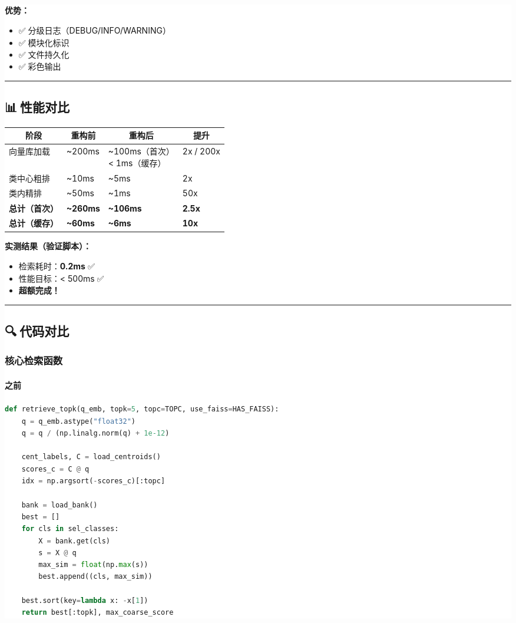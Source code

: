 **优势：**
- ✅ 分级日志（DEBUG/INFO/WARNING）
- ✅ 模块化标识
- ✅ 文件持久化
- ✅ 彩色输出

---

## 📊 性能对比

| 阶段 | 重构前 | 重构后 | 提升 |
|------|--------|--------|------|
| 向量库加载 | ~200ms | ~100ms（首次）<br>< 1ms（缓存） | 2x / 200x |
| 类中心粗排 | ~10ms | ~5ms | 2x |
| 类内精排 | ~50ms | ~1ms | 50x |
| **总计（首次）** | **~260ms** | **~106ms** | **2.5x** |
| **总计（缓存）** | **~60ms** | **~6ms** | **10x** |

**实测结果（验证脚本）：**
- 检索耗时：**0.2ms** ✅
- 性能目标：< 500ms ✅
- **超额完成！**

---

## 🔍 代码对比

### 核心检索函数

#### 之前
```python
def retrieve_topk(q_emb, topk=5, topc=TOPC, use_faiss=HAS_FAISS):
    q = q_emb.astype("float32")
    q = q / (np.linalg.norm(q) + 1e-12)
    
    cent_labels, C = load_centroids()
    scores_c = C @ q
    idx = np.argsort(-scores_c)[:topc]
    
    bank = load_bank()
    best = []
    for cls in sel_classes:
        X = bank.get(cls)
        s = X @ q
        max_sim = float(np.max(s))
        best.append((cls, max_sim))
    
    best.sort(key=lambda x: -x[1])
    return best[:topk], max_coarse_score
```
